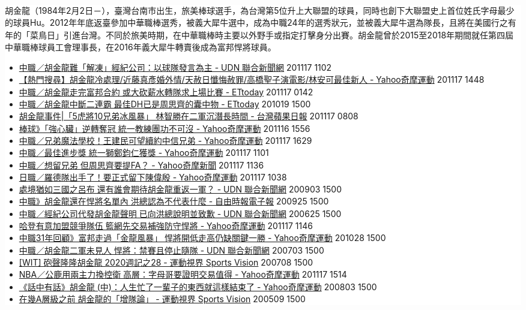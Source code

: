 胡金龍（1984年2月2日－），臺灣台南市出生，旅美棒球選手，為台灣第5位升上大聯盟的球員，同時也創下大聯盟史上首位姓氏字母最少的球員Hu。2012年年底返臺參加中華職棒選秀，被義大犀牛選中，成為中職24年的選秀狀元，並被義大犀牛選為隊長，且將在美國行之有年的「菜鳥日」引進台灣。不同於旅美時期，在中華職棒時主要以外野手或指定打擊身分出賽。胡金龍曾於2015至2018年期間就任第四屆中華職棒球員工會理事長，在2016年義大犀牛轉賣後成為富邦悍將球員。
- [中職／胡金龍難「解凍」經紀公司：以球隊發言為主 - UDN 聯合新聞網](https://udn.com/news/story/7001/5021120 "中職／胡金龍難「解凍」經紀公司：以球隊發言為主 - UDN 聯合新聞網") 201117 1102
- [【熱門搜尋】胡金龍冷處理/近藤真彥婚外情/天赦日懺悔赦罪/高橋聖子演電影/林安可最佳新人 - Yahoo奇摩運動](https://tw.sports.yahoo.com/news/%E7%86%B1%E9%96%80%E6%90%9C%E5%B0%8B%E8%83%A1%E9%87%91%E9%BE%8D%E5%86%B7%E8%99%95%E7%90%86%E8%BF%91%E8%97%A4%E7%9C%9F%E5%BD%A5%E5%A9%9A%E5%A4%96%E6%83%85%E5%A4%A9%E8%B5%A6%E6%97%A5%E6%87%BA%E6%82%94%E8%B5%A6%E7%BD%AA%E9%AB%98%E6%A9%8B%E8%81%96%E5%AD%90%E6%BC%94%E9%9B%BB%E5%BD%B1%E6%9E%97%E5%AE%89%E5%8F%AF%E6%9C%80%E4%BD%B3%E6%96%B0%E4%BA%BA-064814790.html "【熱門搜尋】胡金龍冷處理/近藤真彥婚外情/天赦日懺悔赦罪/高橋聖子演電影/林安可最佳新人 - Yahoo奇摩運動") 201117 1448
- [中職／胡金龍走完富邦合約 或大砍薪水轉隊求上場比賽 - ETtoday](https://sports.ettoday.net/news/1855870?redirect=1 "中職／胡金龍走完富邦合約 或大砍薪水轉隊求上場比賽 - ETtoday") 201117 0142
- [中職／胡金龍中斷二連霸 最佳DH已是周思齊的囊中物 - ETtoday](https://sports.ettoday.net/news/1835048 "中職／胡金龍中斷二連霸 最佳DH已是周思齊的囊中物 - ETtoday") 201019 1500
- [胡金龍事件|「5虎將10兄弟冰風暴」 林智勝在二軍沉潛長時間 - 台灣蘋果日報](https://tw.appledaily.com/sports/20201118/X6JLQUKJKRCQBP6SJ2XORYR6KM/ "胡金龍事件|「5虎將10兄弟冰風暴」 林智勝在二軍沉潛長時間 - 台灣蘋果日報") 201117 0808
- [棒球》「強心臟」逆轉奪冠 統一教練團功不可沒 - Yahoo奇摩運動](https://tw.sports.yahoo.com/news/%E6%A3%92%E7%90%83-%E5%BC%B7%E5%BF%83%E8%87%9F-%E9%80%86%E8%BD%89%E5%A5%AA%E5%86%A0-%E7%B5%B1-%E6%95%99%E7%B7%B4%E5%9C%98%E5%8A%9F%E4%B8%8D%E5%8F%AF%E6%B2%92-075639126.html "棒球》「強心臟」逆轉奪冠 統一教練團功不可沒 - Yahoo奇摩運動") 201116 1556
- [中職／兄弟魔法學校！王建民可望續約中信兄弟 - Yahoo奇摩運動](https://tw.sports.yahoo.com/news/%E4%B8%AD%E8%81%B7-%E5%85%84%E5%BC%9F%E9%AD%94%E6%B3%95%E5%AD%B8%E6%A0%A1-%E7%8E%8B%E5%BB%BA%E6%B0%91%E5%8F%AF%E6%9C%9B%E7%BA%8C%E7%B4%84%E4%B8%AD%E4%BF%A1%E5%85%84%E5%BC%9F-082949711.html "中職／兄弟魔法學校！王建民可望續約中信兄弟 - Yahoo奇摩運動") 201117 1629
- [中職／最佳進步獎 統一獅鄭鈞仁獲獎 - Yahoo奇摩運動](https://tw.sports.yahoo.com/news/%E4%B8%AD%E8%81%B7-%E6%9C%80%E4%BD%B3%E9%80%B2%E6%AD%A5%E7%8D%8E-%E7%B5%B1-%E7%8D%85%E9%84%AD%E9%88%9E%E4%BB%81%E7%8D%B2%E7%8D%8E-030127687.html "中職／最佳進步獎 統一獅鄭鈞仁獲獎 - Yahoo奇摩運動") 201117 1101
- [中職／想留兄弟 但周思齊要提FA？ - Yahoo奇摩新聞](https://tw.news.yahoo.com/%E4%B8%AD%E8%81%B7-%E6%83%B3%E7%95%99%E5%85%84%E5%BC%9F-%E4%BD%86%E5%91%A8%E6%80%9D%E9%BD%8A%E8%A6%81%E6%8F%90fa-033608420.html "中職／想留兄弟 但周思齊要提FA？ - Yahoo奇摩新聞") 201117 1136
- [日職／羅德隊出手了！要正式留下陳偉殷 - Yahoo奇摩運動](https://tw.sports.yahoo.com/news/%E6%97%A5%E8%81%B7-%E7%BE%85%E5%BE%B7%E9%9A%8A%E5%87%BA%E6%89%8B%E4%BA%86-%E8%A6%81%E6%AD%A3%E5%BC%8F%E7%95%99%E4%B8%8B%E9%99%B3%E5%81%89%E6%AE%B7-023820742.html "日職／羅德隊出手了！要正式留下陳偉殷 - Yahoo奇摩運動") 201117 1038
- [處境猶如三國之呂布 還有誰會期待胡金龍重返一軍？ - UDN 聯合新聞網](https://udn.com/news/story/7001/4829180 "處境猶如三國之呂布 還有誰會期待胡金龍重返一軍？ - UDN 聯合新聞網") 200903 1500
- [中職》胡金龍還在悍將名單內 洪總認為不代表什麼 - 自由時報電子報](https://sports.ltn.com.tw/news/breakingnews/3303375 "中職》胡金龍還在悍將名單內 洪總認為不代表什麼 - 自由時報電子報") 200925 1500
- [中職／經紀公司代發胡金龍聲明 已向洪總說明並致歉 - UDN 聯合新聞網](https://udn.com/news/story/7001/4659911 "中職／經紀公司代發胡金龍聲明 已向洪總說明並致歉 - UDN 聯合新聞網") 200625 1500
- [哈登有意加盟競爭隊伍 籃網先交易補強防守悍將 - Yahoo奇摩運動](https://tw.sports.yahoo.com/news/%E5%93%88%E7%99%BB%E6%9C%89%E6%84%8F%E5%8A%A0%E7%9B%9F%E7%AB%B6%E7%88%AD%E9%9A%8A%E4%BC%8D-%E7%B1%83%E7%B6%B2%E5%85%88%E4%BA%A4%E6%98%93%E8%A3%9C%E5%BC%B7%E9%98%B2%E5%AE%88%E6%82%8D%E5%B0%87-004507534.html?bcmt=1 "哈登有意加盟競爭隊伍 籃網先交易補強防守悍將 - Yahoo奇摩運動") 201117 1146
- [中職31年回顧》富邦走過「金龍風暴」 悍將開低走高仍缺關鍵一勝 - Yahoo奇摩運動](https://tw.sports.yahoo.com/news/%E4%B8%AD%E8%81%B731%E5%B9%B4%E5%9B%9E%E9%A1%A7%E5%AF%8C%E9%82%A6%E8%B5%B0%E9%81%8E%E9%87%91%E9%BE%8D%E9%A2%A8%E6%9A%B4-%E6%82%8D%E5%B0%87%E9%96%8B%E4%BD%8E%E8%B5%B0%E9%AB%98%E4%BB%8D%E7%BC%BA%E9%97%9C%E9%8D%B5%E4%B8%80%E5%8B%9D-085426334.html "中職31年回顧》富邦走過「金龍風暴」 悍將開低走高仍缺關鍵一勝 - Yahoo奇摩運動") 201028 1500
- [中職／胡金龍二軍未見人 悍將：禁賽且停止隨隊 - UDN 聯合新聞網](https://udn.com/news/story/7001/4676900 "中職／胡金龍二軍未見人 悍將：禁賽且停止隨隊 - UDN 聯合新聞網") 200703 1500
- [[WIT] 砲聲隆隆胡金龍 2020週記之28 - 運動視界 Sports Vision](https://www.sportsv.net/articles/75431 "[WIT] 砲聲隆隆胡金龍 2020週記之28 - 運動視界 Sports Vision") 200708 1500
- [NBA／公鹿用兩主力換控衛 高層：字母哥要證明交易值得 - Yahoo奇摩運動](https://tw.sports.yahoo.com/news/nba-%E5%85%AC%E9%B9%BF%E7%94%A8%E5%85%A9%E4%B8%BB%E5%8A%9B%E6%8F%9B%E6%8E%A7%E8%A1%9B-%E9%AB%98%E5%B1%A4-%E5%AD%97%E6%AF%8D%E5%93%A5%E8%A6%81%E8%AD%89%E6%98%8E%E4%BA%A4%E6%98%93%E5%80%BC%E5%BE%97-071402260.html?bcmt=1 "NBA／公鹿用兩主力換控衛 高層：字母哥要證明交易值得 - Yahoo奇摩運動") 201117 1514
- [《話中有話》胡金龍 (中)：人生忙了一輩子的東西就這樣結束了 - Yahoo奇摩運動](https://tw.sports.yahoo.com/news/%E8%A9%B1%E4%B8%AD%E6%9C%89%E8%A9%B1-%E8%83%A1%E9%87%91%E9%BE%8D-%E4%B8%AD-%E4%BA%BA%E7%94%9F%E5%BF%99%E4%BA%86-%E8%BC%A9%E5%AD%90%E7%9A%84%E6%9D%B1%E8%A5%BF%E5%B0%B1%E9%80%99%E6%A8%A3%E7%B5%90%E6%9D%9F%E4%BA%86-111226444.html "《話中有話》胡金龍 (中)：人生忙了一輩子的東西就這樣結束了 - Yahoo奇摩運動") 200803 1500
- [在幾A層級之前 胡金龍的「增隊論」 - 運動視界 Sports Vision](https://www.sportsv.net/articles/73925 "在幾A層級之前 胡金龍的「增隊論」 - 運動視界 Sports Vision") 200509 1500
